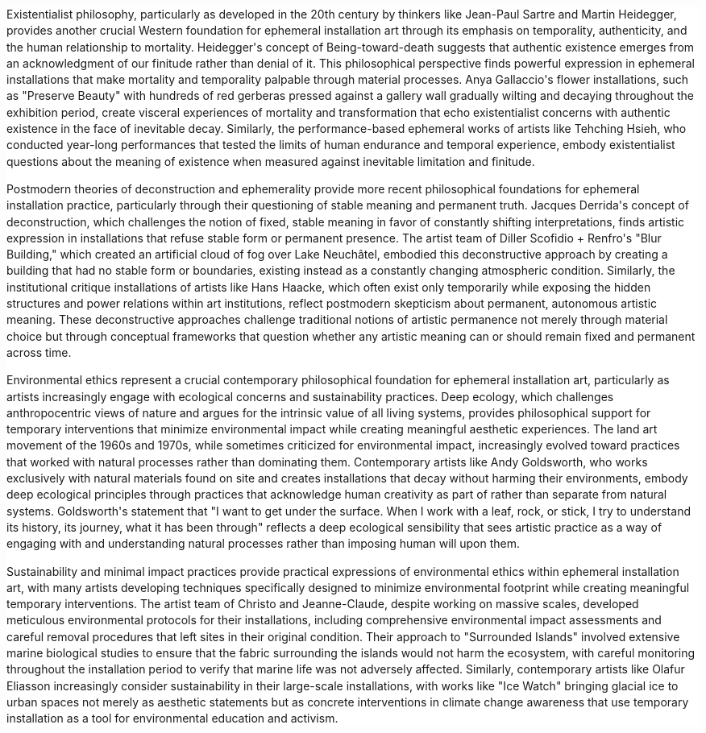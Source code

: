Existentialist philosophy, particularly as developed in the 20th century by thinkers like Jean-Paul Sartre and Martin Heidegger, provides another crucial Western foundation for ephemeral installation art through its emphasis on temporality, authenticity, and the human relationship to mortality. Heidegger's concept of Being-toward-death suggests that authentic existence emerges from an acknowledgment of our finitude rather than denial of it. This philosophical perspective finds powerful expression in ephemeral installations that make mortality and temporality palpable through material processes. Anya Gallaccio's flower installations, such as "Preserve Beauty" with hundreds of red gerberas pressed against a gallery wall gradually wilting and decaying throughout the exhibition period, create visceral experiences of mortality and transformation that echo existentialist concerns with authentic existence in the face of inevitable decay. Similarly, the performance-based ephemeral works of artists like Tehching Hsieh, who conducted year-long performances that tested the limits of human endurance and temporal experience, embody existentialist questions about the meaning of existence when measured against inevitable limitation and finitude.

Postmodern theories of deconstruction and ephemerality provide more recent philosophical foundations for ephemeral installation practice, particularly through their questioning of stable meaning and permanent truth. Jacques Derrida's concept of deconstruction, which challenges the notion of fixed, stable meaning in favor of constantly shifting interpretations, finds artistic expression in installations that refuse stable form or permanent presence. The artist team of Diller Scofidio + Renfro's "Blur Building," which created an artificial cloud of fog over Lake Neuchâtel, embodied this deconstructive approach by creating a building that had no stable form or boundaries, existing instead as a constantly changing atmospheric condition. Similarly, the institutional critique installations of artists like Hans Haacke, which often exist only temporarily while exposing the hidden structures and power relations within art institutions, reflect postmodern skepticism about permanent, autonomous artistic meaning. These deconstructive approaches challenge traditional notions of artistic permanence not merely through material choice but through conceptual frameworks that question whether any artistic meaning can or should remain fixed and permanent across time.

Environmental ethics represent a crucial contemporary philosophical foundation for ephemeral installation art, particularly as artists increasingly engage with ecological concerns and sustainability practices. Deep ecology, which challenges anthropocentric views of nature and argues for the intrinsic value of all living systems, provides philosophical support for temporary interventions that minimize environmental impact while creating meaningful aesthetic experiences. The land art movement of the 1960s and 1970s, while sometimes criticized for environmental impact, increasingly evolved toward practices that worked with natural processes rather than dominating them. Contemporary artists like Andy Goldsworth, who works exclusively with natural materials found on site and creates installations that decay without harming their environments, embody deep ecological principles through practices that acknowledge human creativity as part of rather than separate from natural systems. Goldsworth's statement that "I want to get under the surface. When I work with a leaf, rock, or stick, I try to understand its history, its journey, what it has been through" reflects a deep ecological sensibility that sees artistic practice as a way of engaging with and understanding natural processes rather than imposing human will upon them.

Sustainability and minimal impact practices provide practical expressions of environmental ethics within ephemeral installation art, with many artists developing techniques specifically designed to minimize environmental footprint while creating meaningful temporary interventions. The artist team of Christo and Jeanne-Claude, despite working on massive scales, developed meticulous environmental protocols for their installations, including comprehensive environmental impact assessments and careful removal procedures that left sites in their original condition. Their approach to "Surrounded Islands" involved extensive marine biological studies to ensure that the fabric surrounding the islands would not harm the ecosystem, with careful monitoring throughout the installation period to verify that marine life was not adversely affected. Similarly, contemporary artists like Olafur Eliasson increasingly consider sustainability in their large-scale installations, with works like "Ice Watch" bringing glacial ice to urban spaces not merely as aesthetic statements but as concrete interventions in climate change awareness that use temporary installation as a tool for environmental education and activism.
